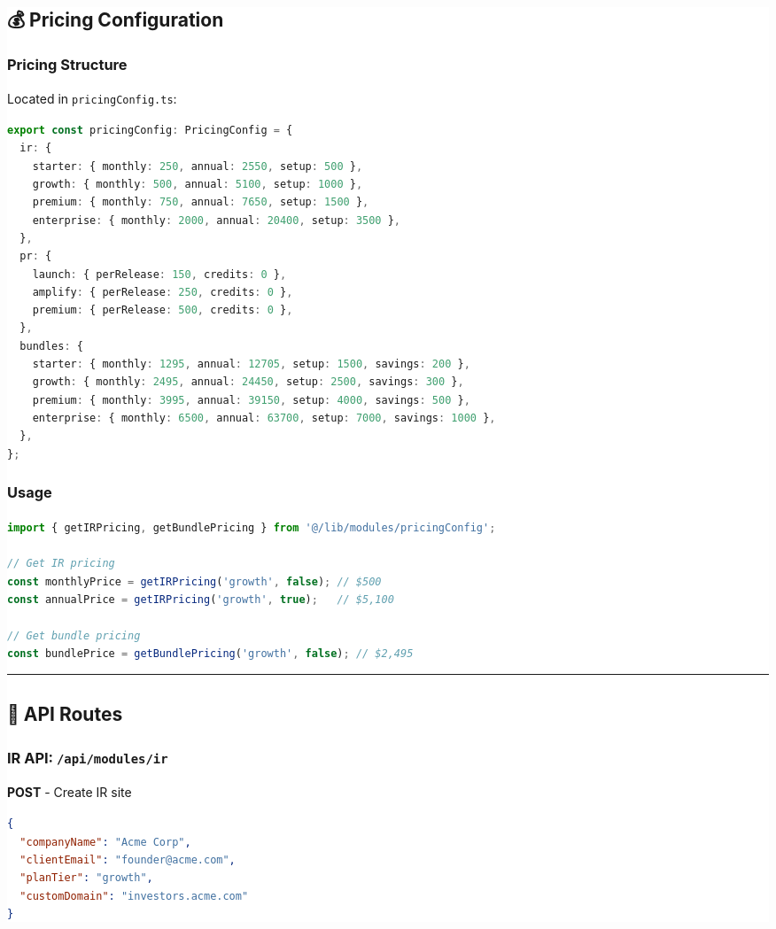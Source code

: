 
## 💰 Pricing Configuration

### Pricing Structure

Located in `pricingConfig.ts`:

```typescript
export const pricingConfig: PricingConfig = {
  ir: {
    starter: { monthly: 250, annual: 2550, setup: 500 },
    growth: { monthly: 500, annual: 5100, setup: 1000 },
    premium: { monthly: 750, annual: 7650, setup: 1500 },
    enterprise: { monthly: 2000, annual: 20400, setup: 3500 },
  },
  pr: {
    launch: { perRelease: 150, credits: 0 },
    amplify: { perRelease: 250, credits: 0 },
    premium: { perRelease: 500, credits: 0 },
  },
  bundles: {
    starter: { monthly: 1295, annual: 12705, setup: 1500, savings: 200 },
    growth: { monthly: 2495, annual: 24450, setup: 2500, savings: 300 },
    premium: { monthly: 3995, annual: 39150, setup: 4000, savings: 500 },
    enterprise: { monthly: 6500, annual: 63700, setup: 7000, savings: 1000 },
  },
};
```

### Usage

```typescript
import { getIRPricing, getBundlePricing } from '@/lib/modules/pricingConfig';

// Get IR pricing
const monthlyPrice = getIRPricing('growth', false); // $500
const annualPrice = getIRPricing('growth', true);   // $5,100

// Get bundle pricing
const bundlePrice = getBundlePricing('growth', false); // $2,495
```

---

## 🔌 API Routes

### IR API: `/api/modules/ir`

**POST** - Create IR site
```json
{
  "companyName": "Acme Corp",
  "clientEmail": "founder@acme.com",
  "planTier": "growth",
  "customDomain": "investors.acme.com"
}
```
